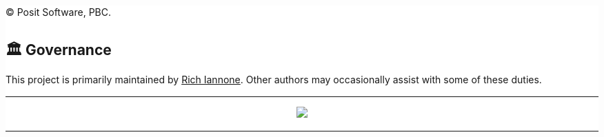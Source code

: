 © Posit Software, PBC.

## 🏛️ Governance

This project is primarily maintained by [Rich Iannone](https://bsky.app/profile/richmeister.bsky.social). Other authors may occasionally assist with some of these duties.

<hr>

<div align="center">
<img src="man/figures/gt_tables_footer.png" width="100%">
</div>

<hr>
